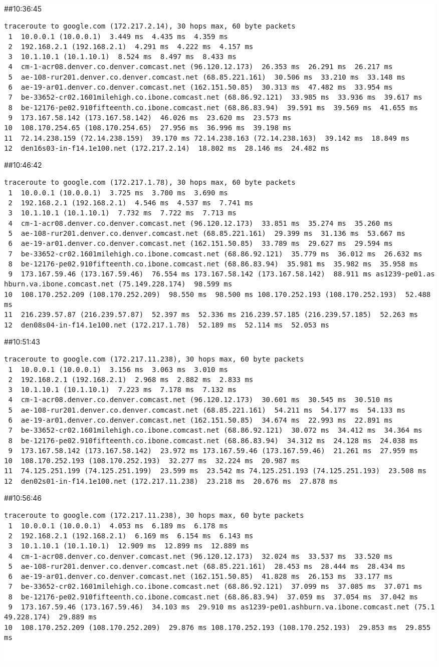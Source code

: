##10:36:45

<p><pre><samp>traceroute to google.com (172.217.2.14), 30 hops max, 60 byte packets
 1  10.0.0.1 (10.0.0.1)  3.449 ms  4.435 ms  4.359 ms
 2  192.168.2.1 (192.168.2.1)  4.291 ms  4.222 ms  4.157 ms
 3  10.1.10.1 (10.1.10.1)  8.524 ms  8.497 ms  8.433 ms
 4  cm-1-acr08.denver.co.denver.comcast.net (96.120.12.173)  26.353 ms  26.291 ms  26.217 ms
 5  ae-108-rur201.denver.co.denver.comcast.net (68.85.221.161)  30.506 ms  33.210 ms  33.148 ms
 6  ae-19-ar01.denver.co.denver.comcast.net (162.151.50.85)  30.313 ms  47.482 ms  33.954 ms
 7  be-33652-cr02.1601milehigh.co.ibone.comcast.net (68.86.92.121)  33.985 ms  33.936 ms  39.617 ms
 8  be-12176-pe02.910fifteenth.co.ibone.comcast.net (68.86.83.94)  39.591 ms  39.569 ms  41.655 ms
 9  173.167.58.142 (173.167.58.142)  46.026 ms  23.620 ms  23.573 ms
10  108.170.254.65 (108.170.254.65)  27.956 ms  36.996 ms  39.198 ms
11  72.14.238.159 (72.14.238.159)  39.170 ms 72.14.238.163 (72.14.238.163)  39.142 ms  18.849 ms
12  den16s03-in-f14.1e100.net (172.217.2.14)  18.802 ms  28.146 ms  24.482 ms</samp></pre></p>

##10:46:42

<p><pre><samp>traceroute to google.com (172.217.1.78), 30 hops max, 60 byte packets
 1  10.0.0.1 (10.0.0.1)  3.725 ms  3.700 ms  3.690 ms
 2  192.168.2.1 (192.168.2.1)  4.546 ms  4.537 ms  7.741 ms
 3  10.1.10.1 (10.1.10.1)  7.732 ms  7.722 ms  7.713 ms
 4  cm-1-acr08.denver.co.denver.comcast.net (96.120.12.173)  33.851 ms  35.274 ms  35.260 ms
 5  ae-108-rur201.denver.co.denver.comcast.net (68.85.221.161)  29.399 ms  31.136 ms  53.667 ms
 6  ae-19-ar01.denver.co.denver.comcast.net (162.151.50.85)  33.789 ms  29.627 ms  29.594 ms
 7  be-33652-cr02.1601milehigh.co.ibone.comcast.net (68.86.92.121)  35.779 ms  36.012 ms  26.632 ms
 8  be-12176-pe02.910fifteenth.co.ibone.comcast.net (68.86.83.94)  35.981 ms  35.982 ms  35.958 ms
 9  173.167.59.46 (173.167.59.46)  76.554 ms 173.167.58.142 (173.167.58.142)  88.911 ms as1239-pe01.ashburn.va.ibone.comcast.net (75.149.228.174)  98.599 ms
10  108.170.252.209 (108.170.252.209)  98.550 ms  98.500 ms 108.170.252.193 (108.170.252.193)  52.488 ms
11  216.239.57.87 (216.239.57.87)  52.397 ms  52.336 ms 216.239.57.185 (216.239.57.185)  52.263 ms
12  den08s04-in-f14.1e100.net (172.217.1.78)  52.189 ms  52.114 ms  52.053 ms</samp></pre></p>

##10:51:43

<p><pre><samp>traceroute to google.com (172.217.11.238), 30 hops max, 60 byte packets
 1  10.0.0.1 (10.0.0.1)  3.156 ms  3.063 ms  3.010 ms
 2  192.168.2.1 (192.168.2.1)  2.968 ms  2.882 ms  2.833 ms
 3  10.1.10.1 (10.1.10.1)  7.223 ms  7.178 ms  7.132 ms
 4  cm-1-acr08.denver.co.denver.comcast.net (96.120.12.173)  30.601 ms  30.545 ms  30.510 ms
 5  ae-108-rur201.denver.co.denver.comcast.net (68.85.221.161)  54.211 ms  54.177 ms  54.133 ms
 6  ae-19-ar01.denver.co.denver.comcast.net (162.151.50.85)  34.674 ms  22.993 ms  22.891 ms
 7  be-33652-cr02.1601milehigh.co.ibone.comcast.net (68.86.92.121)  30.072 ms  34.412 ms  34.364 ms
 8  be-12176-pe02.910fifteenth.co.ibone.comcast.net (68.86.83.94)  34.312 ms  24.128 ms  24.038 ms
 9  173.167.58.142 (173.167.58.142)  23.972 ms 173.167.59.46 (173.167.59.46)  21.261 ms  27.959 ms
10  108.170.252.193 (108.170.252.193)  32.277 ms  32.224 ms  20.987 ms
11  74.125.251.199 (74.125.251.199)  23.599 ms  23.542 ms 74.125.251.193 (74.125.251.193)  23.508 ms
12  den02s01-in-f14.1e100.net (172.217.11.238)  23.218 ms  20.676 ms  27.878 ms</samp></pre></p>

##10:56:46

<p><pre><samp>traceroute to google.com (172.217.11.238), 30 hops max, 60 byte packets
 1  10.0.0.1 (10.0.0.1)  4.053 ms  6.189 ms  6.178 ms
 2  192.168.2.1 (192.168.2.1)  6.169 ms  6.154 ms  6.143 ms
 3  10.1.10.1 (10.1.10.1)  12.909 ms  12.899 ms  12.889 ms
 4  cm-1-acr08.denver.co.denver.comcast.net (96.120.12.173)  32.024 ms  33.537 ms  33.520 ms
 5  ae-108-rur201.denver.co.denver.comcast.net (68.85.221.161)  28.453 ms  28.444 ms  28.434 ms
 6  ae-19-ar01.denver.co.denver.comcast.net (162.151.50.85)  41.828 ms  26.153 ms  33.177 ms
 7  be-33652-cr02.1601milehigh.co.ibone.comcast.net (68.86.92.121)  37.099 ms  37.085 ms  37.071 ms
 8  be-12176-pe02.910fifteenth.co.ibone.comcast.net (68.86.83.94)  37.059 ms  37.054 ms  37.042 ms
 9  173.167.59.46 (173.167.59.46)  34.103 ms  29.910 ms as1239-pe01.ashburn.va.ibone.comcast.net (75.149.228.174)  29.889 ms
10  108.170.252.209 (108.170.252.209)  29.876 ms 108.170.252.193 (108.170.252.193)  29.853 ms  29.855 ms